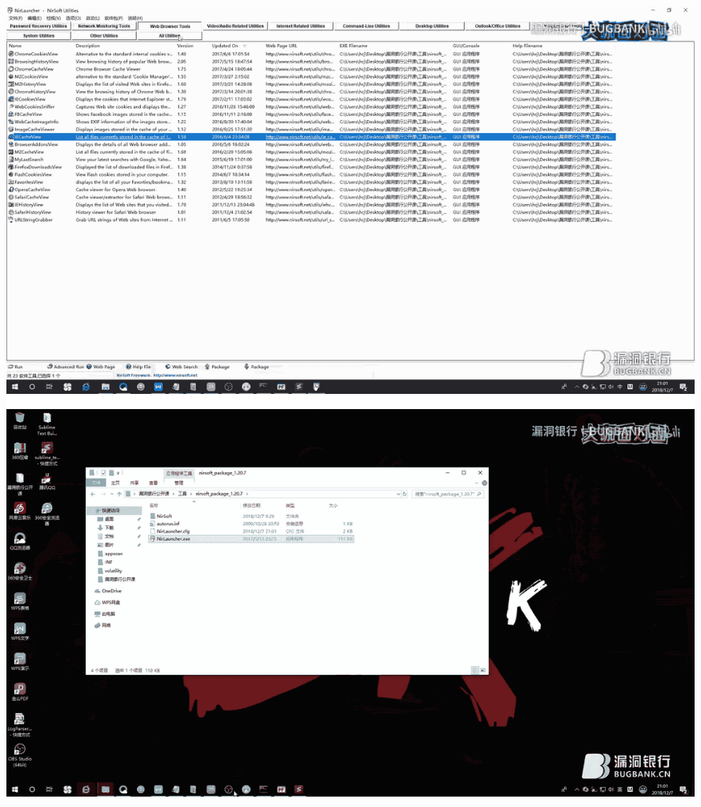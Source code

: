 

![](img/4b34024ee5127324efa2a07c57d6167a_99.png)

![](img/4b34024ee5127324efa2a07c57d6167a_100.png)
